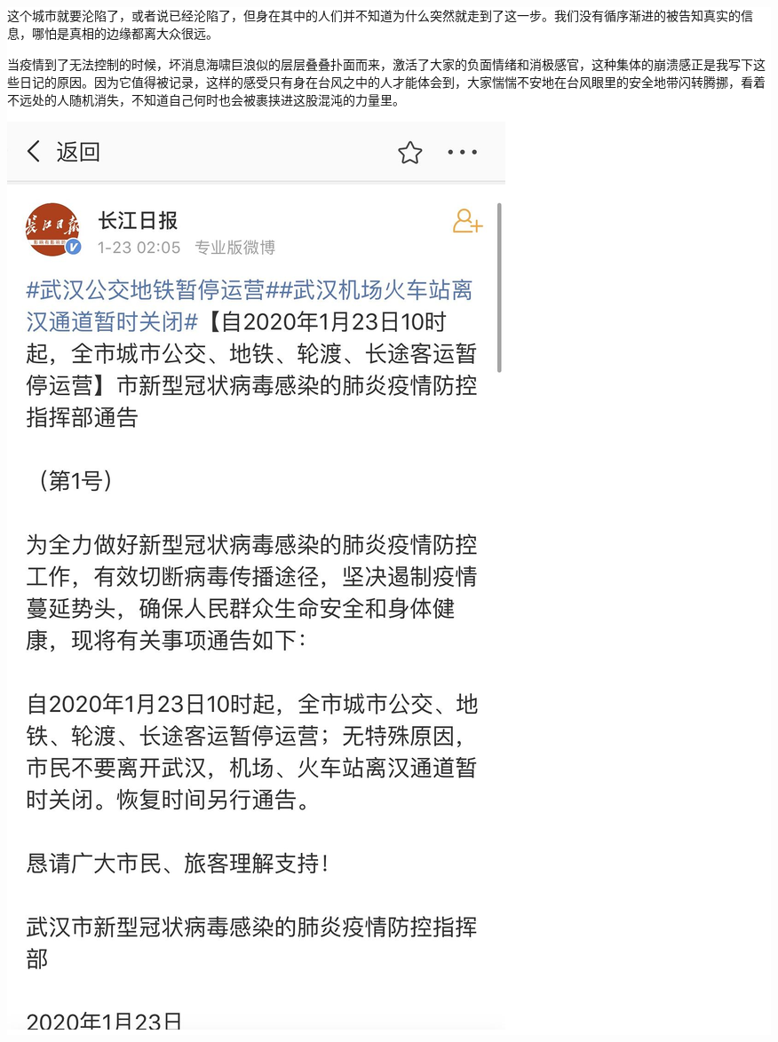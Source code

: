 这个城市就要沦陷了，或者说已经沦陷了，但身在其中的人们并不知道为什么突然就走到了这一步。我们没有循序渐进的被告知真实的信息，哪怕是真相的边缘都离大众很远。  

当疫情到了无法控制的时候，坏消息海啸巨浪似的层层叠叠扑面而来，激活了大家的负面情绪和消极感官，这种集体的崩溃感正是我写下这些日记的原因。因为它值得被记录，这样的感受只有身在台风之中的人才能体会到，大家惴惴不安地在台风眼里的安全地带闪转腾挪，看着不远处的人随机消失，不知道自己何时也会被裹挟进这股混沌的力量里。  

![凌晨两点零多，我眼睁睁看着封城的消息从各种武汉官媒发布，朋友圈里竟然也有一些人还醒着，大家震惊地着接受突如其来的消息，巨大的荒诞和真实感就矗立在眼前，我们是集体被抛弃了吗？为什么要半夜里发布这样令人不知所措的消息？（哪怕是现在，想起那刻的感受，打字的手还是会抖）](./pic/01-28-七肢桶除以零-仅三十七天可见／2019.12.31-2020.02.0537.jpg)
